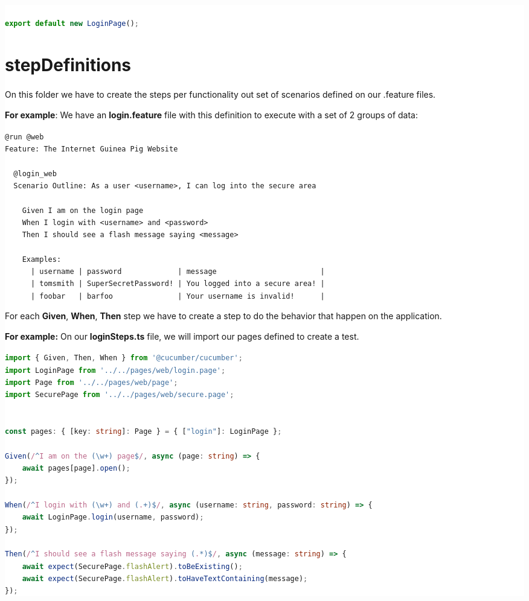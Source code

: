 ```Typescript

export default new LoginPage();

```

# **stepDefinitions**

On this folder we have to create the steps per functionality out set of scenarios defined on our .feature files.

**For example**:
  We have an **login.feature** file with this definition to execute with a set of 2 groups of data:

```Gherkin
@run @web
Feature: The Internet Guinea Pig Website

  @login_web
  Scenario Outline: As a user <username>, I can log into the secure area

    Given I am on the login page
    When I login with <username> and <password>
    Then I should see a flash message saying <message>

    Examples:
      | username | password             | message                        |
      | tomsmith | SuperSecretPassword! | You logged into a secure area! |
      | foobar   | barfoo               | Your username is invalid!      |
```

For each **Given**, **When**, **Then** step we have to create a step to do the behavior that happen on the application.

**For example:**
On our **loginSteps.ts** file, we will import our pages defined to create a test.

```Typescript
import { Given, Then, When } from '@cucumber/cucumber';
import LoginPage from '../../pages/web/login.page';
import Page from '../../pages/web/page';
import SecurePage from '../../pages/web/secure.page';


const pages: { [key: string]: Page } = { ["login"]: LoginPage };

Given(/^I am on the (\w+) page$/, async (page: string) => {
    await pages[page].open();
});

When(/^I login with (\w+) and (.+)$/, async (username: string, password: string) => {
    await LoginPage.login(username, password);
});

Then(/^I should see a flash message saying (.*)$/, async (message: string) => {
    await expect(SecurePage.flashAlert).toBeExisting();
    await expect(SecurePage.flashAlert).toHaveTextContaining(message);
});

```
